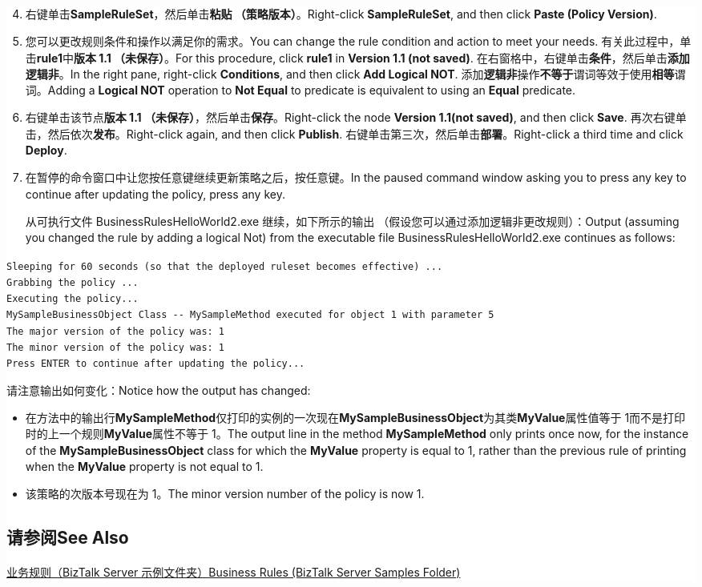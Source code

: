 4. <span data-ttu-id="c0b49-170">右键单击**SampleRuleSet**，然后单击**粘贴 （策略版本）**。</span><span class="sxs-lookup"><span data-stu-id="c0b49-170">Right-click **SampleRuleSet**, and then click **Paste (Policy Version)**.</span></span>  
  
5. <span data-ttu-id="c0b49-171">您可以更改规则条件和操作以满足你的需求。</span><span class="sxs-lookup"><span data-stu-id="c0b49-171">You can change the rule condition and action to meet your needs.</span></span> <span data-ttu-id="c0b49-172">有关此过程中，单击**rule1**中**版本 1.1 （未保存）**。</span><span class="sxs-lookup"><span data-stu-id="c0b49-172">For this procedure, click **rule1** in **Version 1.1 (not saved)**.</span></span> <span data-ttu-id="c0b49-173">在右窗格中，右键单击**条件**，然后单击**添加逻辑非**。</span><span class="sxs-lookup"><span data-stu-id="c0b49-173">In the right pane, right-click **Conditions**, and then click **Add Logical NOT**.</span></span> <span data-ttu-id="c0b49-174">添加**逻辑非**操作**不等于**谓词等效于使用**相等**谓词。</span><span class="sxs-lookup"><span data-stu-id="c0b49-174">Adding a **Logical NOT** operation to **Not Equal** to predicate is equivalent to using an **Equal** predicate.</span></span>  
  
6. <span data-ttu-id="c0b49-175">右键单击该节点**版本 1.1 （未保存）**，然后单击**保存**。</span><span class="sxs-lookup"><span data-stu-id="c0b49-175">Right-click the node **Version 1.1(not saved)**, and then click **Save**.</span></span> <span data-ttu-id="c0b49-176">再次右键单击，然后依次**发布**。</span><span class="sxs-lookup"><span data-stu-id="c0b49-176">Right-click again, and then click **Publish**.</span></span> <span data-ttu-id="c0b49-177">右键单击第三次，然后单击**部署**。</span><span class="sxs-lookup"><span data-stu-id="c0b49-177">Right-click a third time and click **Deploy**.</span></span>  
  
7. <span data-ttu-id="c0b49-178">在暂停的命令窗口中让您按任意键继续更新策略之后，按任意键。</span><span class="sxs-lookup"><span data-stu-id="c0b49-178">In the paused command window asking you to press any key to continue after updating the policy, press any key.</span></span>  
  
   <span data-ttu-id="c0b49-179">从可执行文件 BusinessRulesHelloWorld2.exe 继续，如下所示的输出 （假设您可以通过添加逻辑非更改规则）：</span><span class="sxs-lookup"><span data-stu-id="c0b49-179">Output (assuming you changed the rule by adding a logical Not) from the executable file BusinessRulesHelloWorld2.exe continues as follows:</span></span>  
  
```  
Sleeping for 60 seconds (so that the deployed ruleset becomes effective) ...         
Grabbing the policy ...         
Executing the policy...         
MySampleBusinessObject Class -- MySampleMethod executed for object 1 with parameter 5         
The major version of the policy was: 1         
The minor version of the policy was: 1         
Press ENTER to continue after updating the policy...         
```  
  
 <span data-ttu-id="c0b49-180">请注意输出如何变化：</span><span class="sxs-lookup"><span data-stu-id="c0b49-180">Notice how the output has changed:</span></span>  
  
-   <span data-ttu-id="c0b49-181">在方法中的输出行**MySampleMethod**仅打印的实例的一次现在**MySampleBusinessObject**为其类**MyValue**属性值等于 1而不是打印时的上一个规则**MyValue**属性不等于 1。</span><span class="sxs-lookup"><span data-stu-id="c0b49-181">The output line in the method **MySampleMethod** only prints once now, for the instance of the **MySampleBusinessObject** class for which the **MyValue** property is equal to 1, rather than the previous rule of printing when the **MyValue** property is not equal to 1.</span></span>  
  
-   <span data-ttu-id="c0b49-182">该策略的次版本号现在为 1。</span><span class="sxs-lookup"><span data-stu-id="c0b49-182">The minor version number of the policy is now 1.</span></span>  
  
## <a name="see-also"></a><span data-ttu-id="c0b49-183">请参阅</span><span class="sxs-lookup"><span data-stu-id="c0b49-183">See Also</span></span>  
 [<span data-ttu-id="c0b49-184">业务规则（BizTalk Server 示例文件夹）</span><span class="sxs-lookup"><span data-stu-id="c0b49-184">Business Rules (BizTalk Server Samples Folder)</span></span>](../core/business-rules-biztalk-server-samples-folder.md)